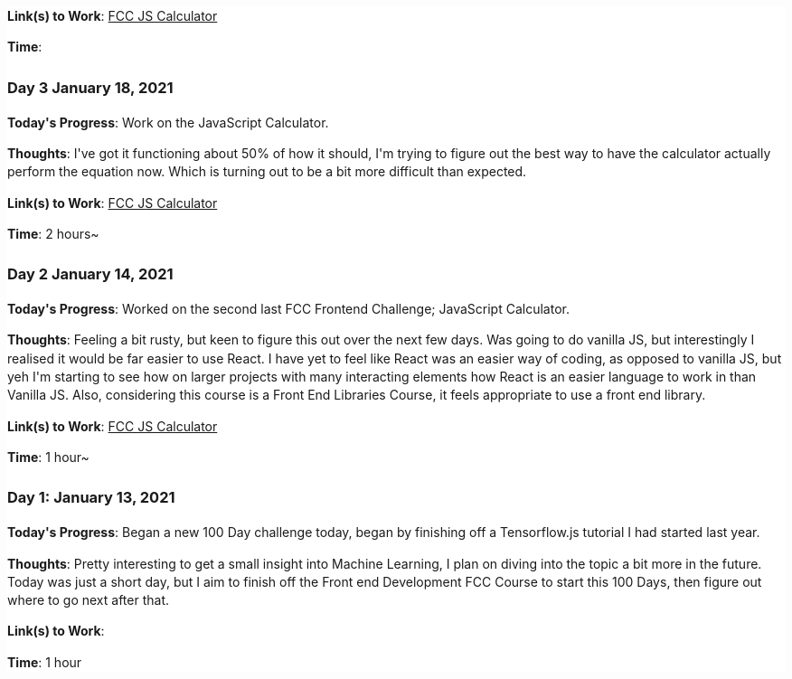**Link(s) to Work**: [FCC JS Calculator](https://codepen.io/tory24/pen/BaLqYQL)

**Time**:


### Day 3 January 18, 2021
**Today's Progress**: Work on the JavaScript Calculator.

**Thoughts**: I've got it functioning about 50% of how it should, I'm trying to figure out the best way to have the calculator actually perform the equation now. Which is turning out to be a bit more difficult than expected.

**Link(s) to Work**: [FCC JS Calculator](https://codepen.io/tory24/pen/BaLqYQL)

**Time**: 2 hours~


### Day 2 January 14, 2021
**Today's Progress**: Worked on the second last FCC Frontend Challenge; JavaScript Calculator.

**Thoughts**: Feeling a bit rusty, but keen to figure this out over the next few days. Was going to do vanilla JS, but interestingly I realised it would be far easier to use React. I have yet to feel like React was an easier way of coding, as opposed to vanilla JS, but yeh I'm starting to see how on larger projects with many interacting elements how React is an easier language to work in than Vanilla JS. Also, considering this course is a Front End Libraries Course, it feels appropriate to use a front end library.

**Link(s) to Work**: [FCC JS Calculator](https://codepen.io/tory24/pen/BaLqYQL)

**Time**: 1 hour~


### Day 1: January 13, 2021
**Today's Progress**: Began a new 100 Day challenge today, began by finishing off a Tensorflow.js tutorial I had started last year.

**Thoughts**: Pretty interesting to get a small insight into Machine Learning, I plan on diving into the topic a bit more in the future. Today was just a short day, but I aim to finish off the Front end Development FCC Course to start this 100 Days, then figure out where to go next after that.

**Link(s) to Work**: 

**Time**: 1 hour